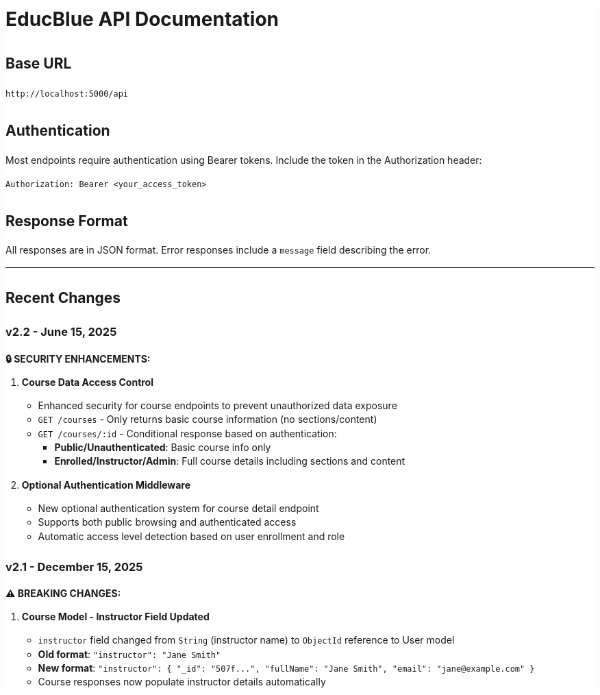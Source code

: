 # EducBlue API Documentation

## Base URL

```
http://localhost:5000/api
```

## Authentication

Most endpoints require authentication using Bearer tokens. Include the token in the Authorization header:

```
Authorization: Bearer <your_access_token>
```

## Response Format

All responses are in JSON format. Error responses include a `message` field describing the error.

---

## Recent Changes

### v2.2 - June 15, 2025

**🔒 SECURITY ENHANCEMENTS:**

1. **Course Data Access Control**

   - Enhanced security for course endpoints to prevent unauthorized data exposure
   - `GET /courses` - Only returns basic course information (no sections/content)
   - `GET /courses/:id` - Conditional response based on authentication:
     - **Public/Unauthenticated**: Basic course info only
     - **Enrolled/Instructor/Admin**: Full course details including sections and content

2. **Optional Authentication Middleware**
   - New optional authentication system for course detail endpoint
   - Supports both public browsing and authenticated access
   - Automatic access level detection based on user enrollment and role

### v2.1 - December 15, 2025

**⚠️ BREAKING CHANGES:**

1. **Course Model - Instructor Field Updated**

   - `instructor` field changed from `String` (instructor name) to `ObjectId` reference to User model
   - **Old format**: `"instructor": "Jane Smith"`
   - **New format**: `"instructor": { "_id": "507f...", "fullName": "Jane Smith", "email": "jane@example.com" }`
   - Course responses now populate instructor details automatically
